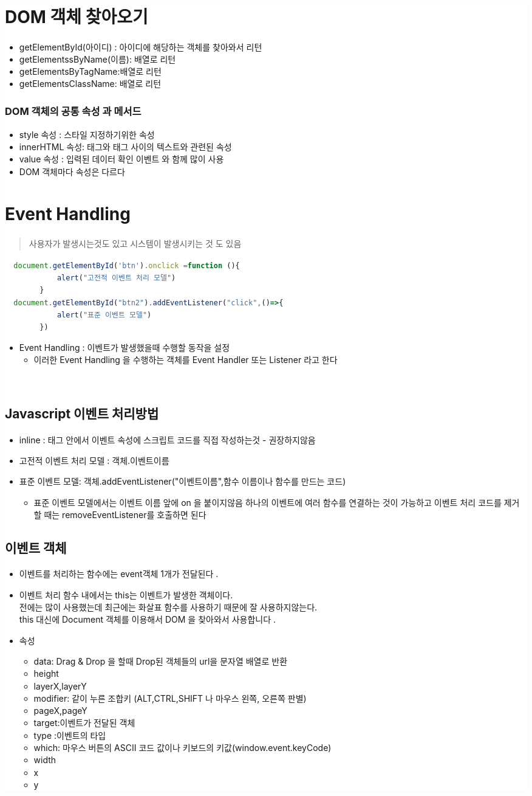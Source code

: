 # DOM 객체 찾아오기 

- getElementById(아이디) : 아이디에 해당하는 객체를 찾아와서 리턴 
- getElementssByName(이름): 배열로 리턴
- getElementsByTagName:배열로 리턴
- getElementsClassName: 배열로 리턴



### DOM 객체의 공통 속성 과 메서드
- style 속성 : 스타일 지정하기위한 속성
- innerHTML  속성: 태그와 태그 사이의 텍스트와 관련된 속성
- value 속성 : 입력된 데이터 확인 이벤트 와 함께 많이 사용
- DOM 객체마다 속성은 다르다 

# Event Handling

> 사용자가 발생시는것도 있고 시스템이 발생시키는 것 도 있음

```javascript
  document.getElementById('btn').onclick =function (){
            alert("고전적 이벤트 처리 모델")
        }
  document.getElementById("btn2").addEventListener("click",()=>{
            alert("표준 이벤트 모델")
        })
```

 - Event Handling : 이벤트가 발생했을때 수행할 동작을 설정 
   - 이러한 Event Handling 을 수행하는 객체를 Event Handler 또는 Listener 라고 한다 
   
<br/>


## Javascript 이벤트 처리방법
- inline : 태그 안에서 이벤트 속성에 스크립트 코드를 직접 작성하는것 - 권장하지않음 

- 고전적 이벤트 처리 모델 : 객체.이벤트이름 

- 표준 이벤트 모델: 객체.addEventListener("이벤트이름",함수 이름이나 함수를 만드는 코드)
  - 표준 이벤트 모델에서는 이벤트 이름 앞에 on 을 붙이지않음
    하나의 이벤트에 여러 함수를 연결하는 것이 가능하고 이벤트 처리 코드를 제거할 때는 removeEventListener를 호출하면 된다



## 이벤트 객체 

- 이벤트를 처리하는 함수에는 event객체 1개가 전달된다 .

- 이벤트 처리 함수 내에서는 this는 이벤트가 발생한 객체이다.<br/> 전에는 많이 사용했는데 최근에는 화살표 함수를 사용하기 때문에 잘 사용하지않는다.<br/> this 대신에 Document 객체를 이용해서 DOM 을 찾아와서 사용합니다 .


- 속성
  - data: Drag & Drop 을 할때 Drop된 객체들의 url을 문자열 배열로 반환 
  - height
  - layerX,layerY
  - modifier: 같이 누른 조합키 (ALT,CTRL,SHIFT 나 마우스 왼쪽, 오른쪽 판별)
  - pageX,pageY
  - target:이벤트가 전달된 객체
  - type :이벤트의 타입
  - which: 마우스 버튼의 ASCII 코드 값이나 키보드의 키값(window.event.keyCode)
  - width
  - x
  - y
